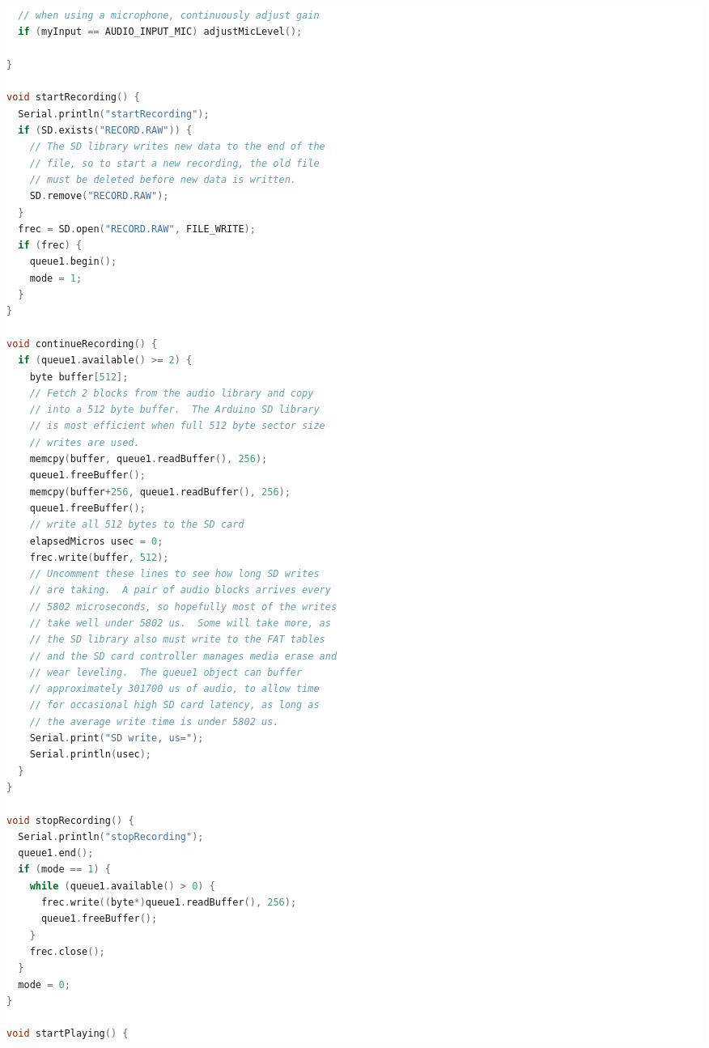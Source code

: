 ```cpp
  // when using a microphone, continuously adjust gain
  if (myInput == AUDIO_INPUT_MIC) adjustMicLevel();
  
}

void startRecording() {
  Serial.println("startRecording");
  if (SD.exists("RECORD.RAW")) {
    // The SD library writes new data to the end of the
    // file, so to start a new recording, the old file
    // must be deleted before new data is written.
    SD.remove("RECORD.RAW");
  }
  frec = SD.open("RECORD.RAW", FILE_WRITE);
  if (frec) {
    queue1.begin();
    mode = 1;
  }
}

void continueRecording() {
  if (queue1.available() >= 2) {
    byte buffer[512];
    // Fetch 2 blocks from the audio library and copy
    // into a 512 byte buffer.  The Arduino SD library
    // is most efficient when full 512 byte sector size
    // writes are used.
    memcpy(buffer, queue1.readBuffer(), 256);
    queue1.freeBuffer();
    memcpy(buffer+256, queue1.readBuffer(), 256);
    queue1.freeBuffer();
    // write all 512 bytes to the SD card
    elapsedMicros usec = 0;
    frec.write(buffer, 512);
    // Uncomment these lines to see how long SD writes
    // are taking.  A pair of audio blocks arrives every
    // 5802 microseconds, so hopefully most of the writes
    // take well under 5802 us.  Some will take more, as
    // the SD library also must write to the FAT tables
    // and the SD card controller manages media erase and
    // wear leveling.  The queue1 object can buffer
    // approximately 301700 us of audio, to allow time
    // for occasional high SD card latency, as long as
    // the average write time is under 5802 us.
    Serial.print("SD write, us=");
    Serial.println(usec);
  }
}

void stopRecording() {
  Serial.println("stopRecording");
  queue1.end();
  if (mode == 1) {
    while (queue1.available() > 0) {
      frec.write((byte*)queue1.readBuffer(), 256);
      queue1.freeBuffer();
    }
    frec.close();
  }
  mode = 0;
}

void startPlaying() {
```